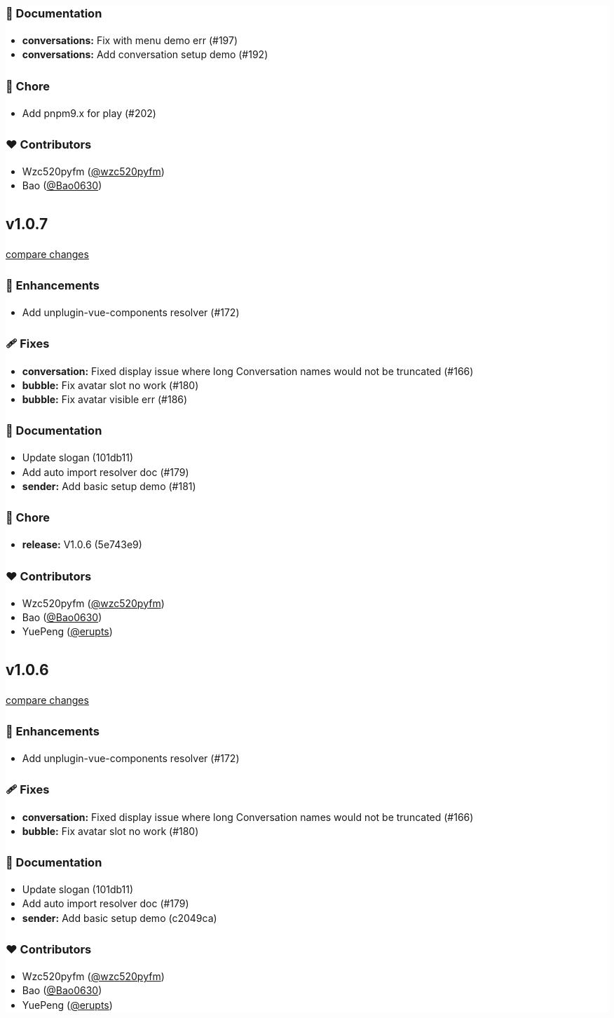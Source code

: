 ### 📖 Documentation

- **conversations:** Fix with menu demo err (#197)
- **conversations:** Add conversation setup demo (#192)

### 🏡 Chore

- Add pnpm9.x for play (#202)

### ❤️ Contributors

- Wzc520pyfm ([@wzc520pyfm](http://github.com/wzc520pyfm))
- Bao ([@Bao0630](http://github.com/Bao0630))

## v1.0.7

[compare changes](https://undefined/undefined/compare/v1.0.5...v1.0.7)

### 🚀 Enhancements

- Add unplugin-vue-components resolver (#172)

### 🩹 Fixes

- **conversation:** Fixed display issue where long Conversation names would not be truncated (#166)
- **bubble:** Fix avatar slot no work (#180)
- **bubble:** Fix avatar visible err (#186)

### 📖 Documentation

- Update slogan (101db11)
- Add auto import resolver doc (#179)
- **sender:** Add basic setup demo (#181)

### 🏡 Chore

- **release:** V1.0.6 (5e743e9)

### ❤️ Contributors

- Wzc520pyfm ([@wzc520pyfm](http://github.com/wzc520pyfm))
- Bao ([@Bao0630](http://github.com/Bao0630))
- YuePeng ([@erupts](http://github.com/erupts))

## v1.0.6
[compare changes](https://undefined/undefined/compare/v1.0.5...v1.0.6)
### 🚀 Enhancements
- Add unplugin-vue-components resolver (#172)
### 🩹 Fixes
- **conversation:** Fixed display issue where long Conversation names would not be truncated (#166)
- **bubble:** Fix avatar slot no work (#180)
### 📖 Documentation
- Update slogan (101db11)
- Add auto import resolver doc (#179)
- **sender:** Add basic setup demo (c2049ca)
### ❤️ Contributors
- Wzc520pyfm ([@wzc520pyfm](http://github.com/wzc520pyfm))
- Bao ([@Bao0630](http://github.com/Bao0630))
- YuePeng ([@erupts](http://github.com/erupts))
